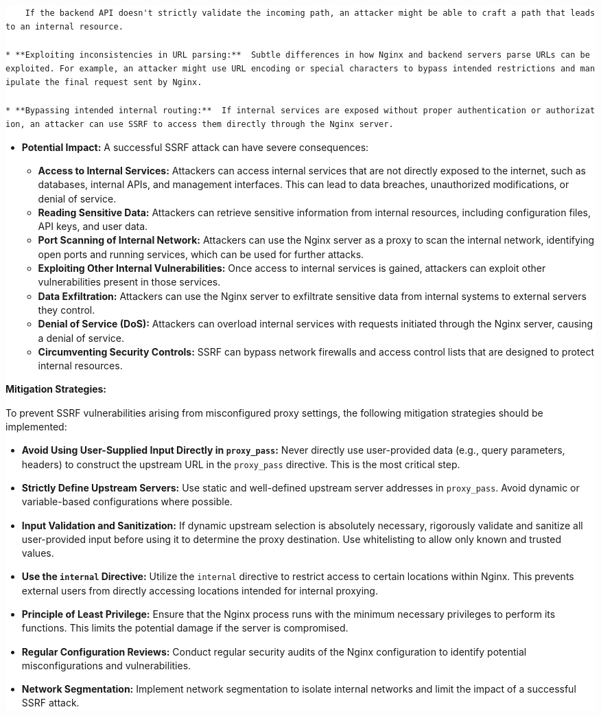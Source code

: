         If the backend API doesn't strictly validate the incoming path, an attacker might be able to craft a path that leads to an internal resource.

    * **Exploiting inconsistencies in URL parsing:**  Subtle differences in how Nginx and backend servers parse URLs can be exploited. For example, an attacker might use URL encoding or special characters to bypass intended restrictions and manipulate the final request sent by Nginx.

    * **Bypassing intended internal routing:**  If internal services are exposed without proper authentication or authorization, an attacker can use SSRF to access them directly through the Nginx server.

* **Potential Impact:**  A successful SSRF attack can have severe consequences:

    * **Access to Internal Services:** Attackers can access internal services that are not directly exposed to the internet, such as databases, internal APIs, and management interfaces. This can lead to data breaches, unauthorized modifications, or denial of service.
    * **Reading Sensitive Data:** Attackers can retrieve sensitive information from internal resources, including configuration files, API keys, and user data.
    * **Port Scanning of Internal Network:** Attackers can use the Nginx server as a proxy to scan the internal network, identifying open ports and running services, which can be used for further attacks.
    * **Exploiting Other Internal Vulnerabilities:** Once access to internal services is gained, attackers can exploit other vulnerabilities present in those services.
    * **Data Exfiltration:** Attackers can use the Nginx server to exfiltrate sensitive data from internal systems to external servers they control.
    * **Denial of Service (DoS):** Attackers can overload internal services with requests initiated through the Nginx server, causing a denial of service.
    * **Circumventing Security Controls:** SSRF can bypass network firewalls and access control lists that are designed to protect internal resources.

**Mitigation Strategies:**

To prevent SSRF vulnerabilities arising from misconfigured proxy settings, the following mitigation strategies should be implemented:

* **Avoid Using User-Supplied Input Directly in `proxy_pass`:**  Never directly use user-provided data (e.g., query parameters, headers) to construct the upstream URL in the `proxy_pass` directive. This is the most critical step.

* **Strictly Define Upstream Servers:**  Use static and well-defined upstream server addresses in `proxy_pass`. Avoid dynamic or variable-based configurations where possible.

* **Input Validation and Sanitization:** If dynamic upstream selection is absolutely necessary, rigorously validate and sanitize all user-provided input before using it to determine the proxy destination. Use whitelisting to allow only known and trusted values.

* **Use the `internal` Directive:**  Utilize the `internal` directive to restrict access to certain locations within Nginx. This prevents external users from directly accessing locations intended for internal proxying.

* **Principle of Least Privilege:**  Ensure that the Nginx process runs with the minimum necessary privileges to perform its functions. This limits the potential damage if the server is compromised.

* **Regular Configuration Reviews:**  Conduct regular security audits of the Nginx configuration to identify potential misconfigurations and vulnerabilities.

* **Network Segmentation:**  Implement network segmentation to isolate internal networks and limit the impact of a successful SSRF attack.
